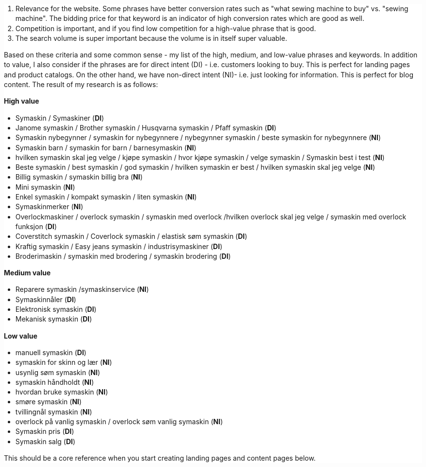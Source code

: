 1. Relevance for the website. Some phrases have better conversion rates such as "what sewing machine to buy" vs. "sewing machine". The bidding price for that keyword is an indicator of high conversion rates which are good as well.
2. Competition is important, and if you find low competition for a high-value phrase that is good. 
3. The search volume is super important because the volume is in itself super valuable.

Based on these criteria and some common sense - my list of the high, medium, and low-value phrases and keywords. In addition to value, I also consider if the phrases are for direct intent (DI) - i.e. customers looking to buy. This is perfect for landing pages and product catalogs. On the other hand, we have non-direct intent (NI)- i.e. just looking for information. This is perfect for blog content. The result of my research is as follows:

**High value**

- Symaskin / Symaskiner (**DI**)
- Janome symaskin / Brother symaskin / Husqvarna symaskin / Pfaff symaskin (**DI**)
- Symaskin nybegynner / symaskin for nybegynnere / nybegynner symaskin / beste symaskin for nybegynnere (**NI**)
- Symaskin barn / symaskin for barn / barnesymaskin (**NI**)
- hvilken symaskin skal jeg velge / kjøpe symaskin / hvor kjøpe symaskin / velge symaskin / Symaskin best i test (**NI**)
- Beste symaskin / best symaskin / god symaskin / hvilken symaskin er best / hvilken symaskin skal jeg velge (**NI**)
- Billig symaskin / symaskin billig bra (**NI**)
- Mini symaskin (**NI**)
- Enkel symaskin / kompakt symaskin / liten symaskin (**NI**)
- Symaskinmerker (**NI**)
- Overlockmaskiner / overlock symaskin / symaskin med overlock /hvilken overlock skal jeg velge / symaskin med overlock funksjon (**DI**)
- Coverstitch symaskin / Coverlock symaskin / elastisk søm symaskin (**DI**)
- Kraftig symaskin / Easy jeans symaskin / industrisymaskiner (**DI**)
- Broderimaskin / symaskin med brodering / symaskin brodering (**DI**)

**Medium value**

- Reparere symaskin /symaskinservice (**NI**)
- Symaskinnåler (**DI**)
- Elektronisk symaskin (**DI**)
- Mekanisk symaskin (**DI**)

**Low value**

- manuell symaskin (**DI**)
- symaskin for skinn og lær (**NI**)
- usynlig søm symaskin (**NI**)
- symaskin håndholdt (**NI**)
- hvordan bruke symaskin (**NI**)
- smøre symaskin (**NI**)
- tvillingnål symaskin (**NI**)
- overlock på vanlig symaskin / overlock søm vanlig symaskin (**NI**)
- Symaskin pris (**DI**)
- Symaskin salg (**DI**)

This should be a core reference when you start creating landing pages and content pages below.
